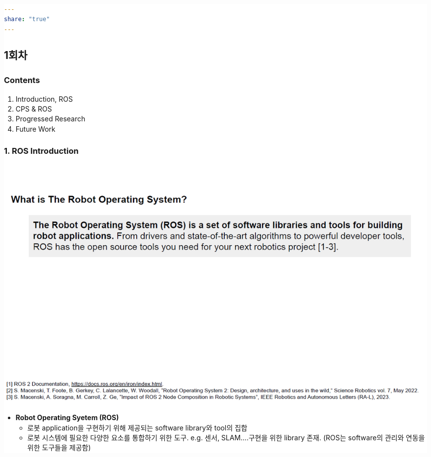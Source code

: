 ```yaml
---
share: "true"
---
```


## 1회차

### Contents
1. Introduction, ROS
2. CPS & ROS
3. Progressed Research
4. Future Work

### 1. ROS Introduction

![](share/ROS%20Seminar/attachments/Pasted%20image%2020240708102256.png)

- **Robot Operating Syetem (ROS)**
	- 로봇 application을 구현하기 위해 제공되는 software library와 tool의 집합
	- 로봇 시스템에 필요한 다양한 요소를 통합하기 위한 도구. 
	   e.g. 센서, SLAM....구현을 위한 library 존재. 
	   (ROS는 software의 관리와 연동을 위한 도구들을 제공함)
